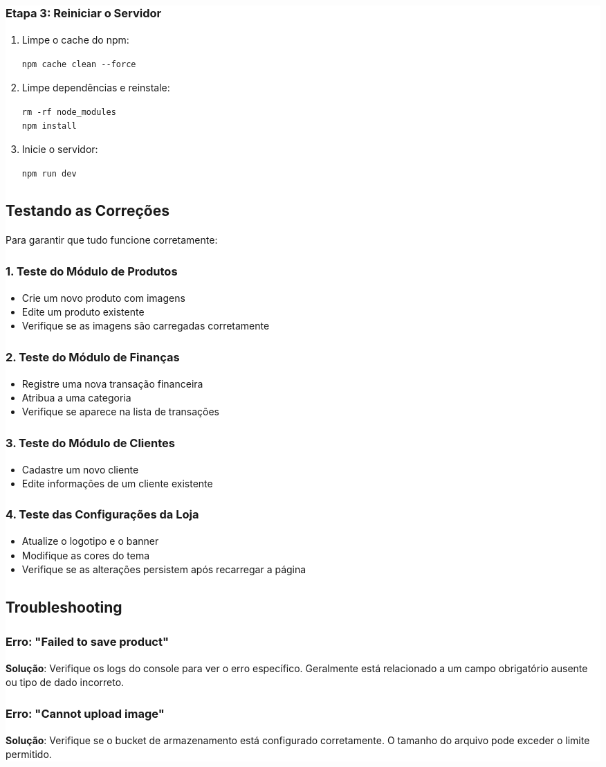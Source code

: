### Etapa 3: Reiniciar o Servidor

1. Limpe o cache do npm:
   ```
   npm cache clean --force
   ```

2. Limpe dependências e reinstale:
   ```
   rm -rf node_modules
   npm install
   ```

3. Inicie o servidor:
   ```
   npm run dev
   ```

## Testando as Correções

Para garantir que tudo funcione corretamente:

### 1. Teste do Módulo de Produtos
- Crie um novo produto com imagens
- Edite um produto existente
- Verifique se as imagens são carregadas corretamente

### 2. Teste do Módulo de Finanças
- Registre uma nova transação financeira
- Atribua a uma categoria
- Verifique se aparece na lista de transações

### 3. Teste do Módulo de Clientes
- Cadastre um novo cliente
- Edite informações de um cliente existente

### 4. Teste das Configurações da Loja
- Atualize o logotipo e o banner
- Modifique as cores do tema
- Verifique se as alterações persistem após recarregar a página

## Troubleshooting

### Erro: "Failed to save product"
**Solução**: Verifique os logs do console para ver o erro específico. Geralmente está relacionado a um campo obrigatório ausente ou tipo de dado incorreto.

### Erro: "Cannot upload image"
**Solução**: Verifique se o bucket de armazenamento está configurado corretamente. O tamanho do arquivo pode exceder o limite permitido.
